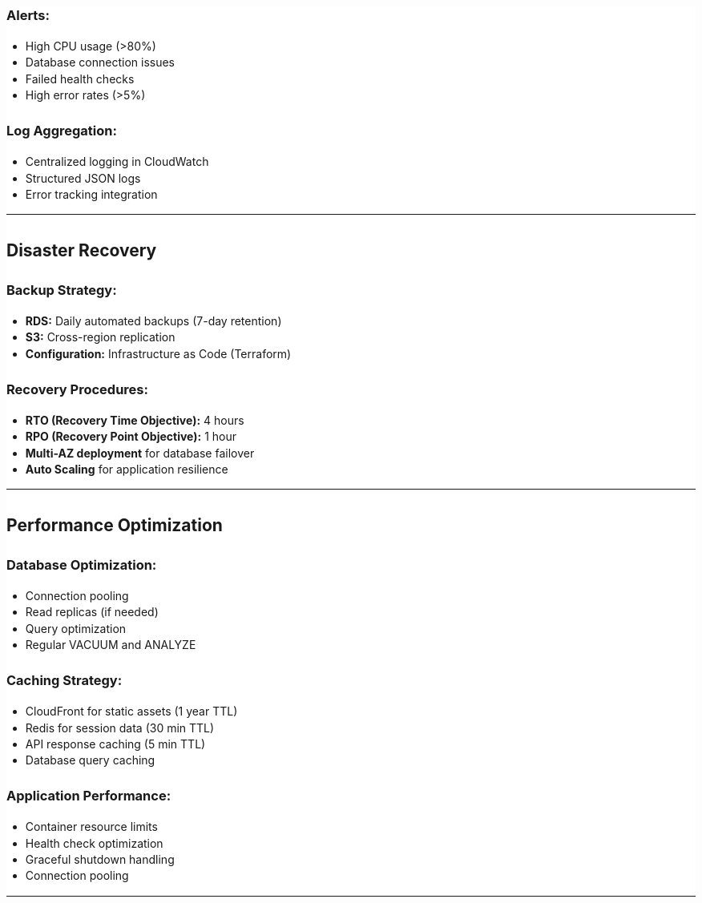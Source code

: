 ### **Alerts:**
- High CPU usage (>80%)
- Database connection issues
- Failed health checks
- High error rates (>5%)

### **Log Aggregation:**
- Centralized logging in CloudWatch
- Structured JSON logs
- Error tracking integration

---

## Disaster Recovery

### **Backup Strategy:**
- **RDS:** Daily automated backups (7-day retention)
- **S3:** Cross-region replication
- **Configuration:** Infrastructure as Code (Terraform)

### **Recovery Procedures:**
- **RTO (Recovery Time Objective):** 4 hours
- **RPO (Recovery Point Objective):** 1 hour
- **Multi-AZ deployment** for database failover
- **Auto Scaling** for application resilience

---

## Performance Optimization

### **Database Optimization:**
- Connection pooling
- Read replicas (if needed)
- Query optimization
- Regular VACUUM and ANALYZE

### **Caching Strategy:**
- CloudFront for static assets (1 year TTL)
- Redis for session data (30 min TTL)
- API response caching (5 min TTL)
- Database query caching

### **Application Performance:**
- Container resource limits
- Health check optimization
- Graceful shutdown handling
- Connection pooling

---